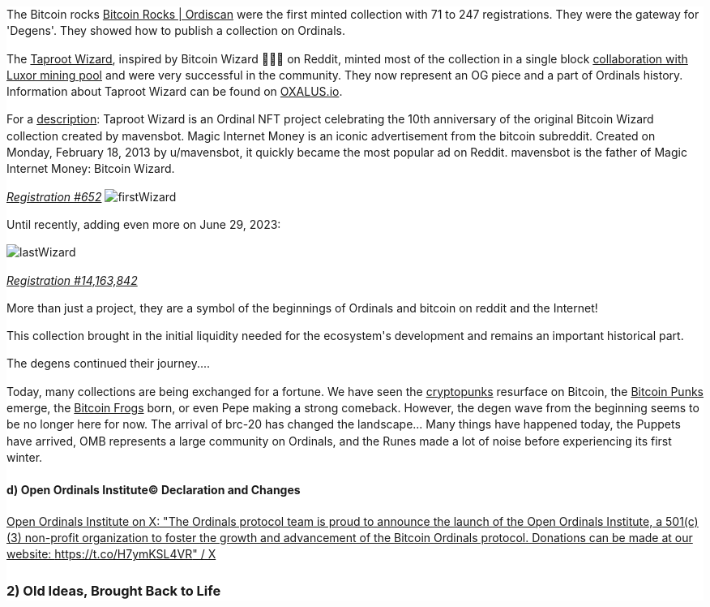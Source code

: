 The Bitcoin rocks [Bitcoin Rocks | Ordiscan](https://ordiscan.com/collection/bitcoin-rocks) were the first minted collection with 71 to 247 registrations. They were the gateway for 'Degens'. They showed how to publish a collection on Ordinals.

The [Taproot Wizard](https://taprootwizards.com/), inspired by Bitcoin Wizard 🧙🧙‍♀️ on Reddit, minted most of the collection in a single block [collaboration with Luxor mining pool](https://www.coindesk.com/tech/2023/02/02/giant-bitcoin-taproot-wizard-nft-minted-in-collaboration-with-luxor-mining-pool/amp/) and were very successful in the community. They now represent an OG piece and a part of Ordinals history. 
Information about Taproot Wizard can be found on [OXALUS.io](https://oxalus.io/nft/ordinals/bitcoin-wizards).

For a [description](https://unisat.io/market/collection?collectionId=bitcoin-wizards): Taproot Wizard is an Ordinal NFT project celebrating the 10th anniversary of the original Bitcoin Wizard collection created by mavensbot. Magic Internet Money is an iconic advertisement from the bitcoin subreddit. Created on Monday, February 18, 2013 by u/mavensbot, it quickly became the most popular ad on Reddit. 
mavensbot is the father of Magic Internet Money: Bitcoin Wizard.

[*Registration #652*](https://ord.link/652)
 <img src="./assets/first_wizard.jpg" alt="firstWizard" width="450" height="450">



Until recently, adding even more on June 29, 2023: 


 <img src="./assets/last_wizard.webp" alt="lastWizard" width="450" height="450">

[*Registration #14,163,842*](https://ord.link/14163842)

More than just a project, they are a symbol of the beginnings of Ordinals and bitcoin on reddit and the Internet!

This collection brought in the initial liquidity needed for the ecosystem's development and remains an important historical part. 

The degens continued their journey....

Today, many collections are being exchanged for a fortune. We have seen the [cryptopunks](https://www.larvalabs.com/cryptopunks) resurface on Bitcoin, the [Bitcoin Punks](https://bitcoinpunks.com/) emerge, the [Bitcoin Frogs](https://twitter.com/BitcoinFrogs) born, or even Pepe making a strong comeback. However, the degen wave from the beginning seems to be no longer here for now. The arrival of brc-20 has changed the landscape...
Many things have happened today, the Puppets have arrived, OMB represents a large community on Ordinals, and the Runes made a lot of noise before experiencing its first winter. 


#### d) Open Ordinals Institute©️ Declaration and Changes
[Open Ordinals Institute on X: "The Ordinals protocol team is proud to announce the launch of the Open Ordinals Institute, a 501(c)(3) non-profit organization to foster the growth and advancement of the Bitcoin Ordinals protocol. Donations can be made at our website: https://t.co/H7ymKSL4VR" / X](https://twitter.com/ordinalsorg/status/1686435373780746242)


### 2) Old Ideas, Brought Back to Life
